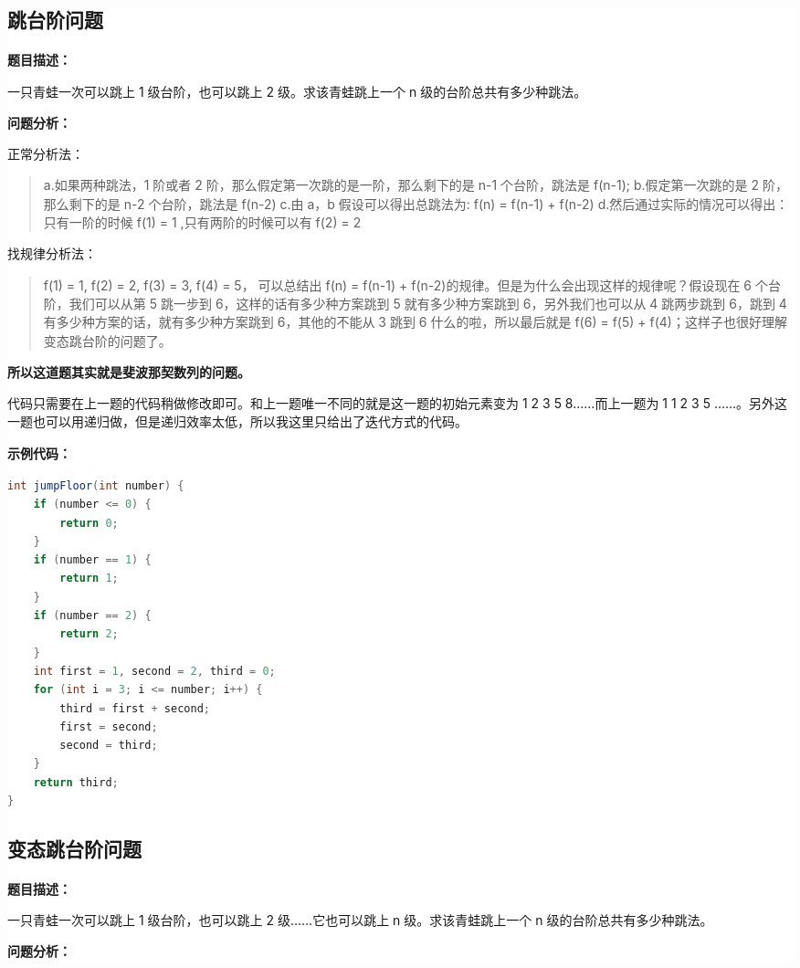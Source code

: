 ## 跳台阶问题

**题目描述：**

一只青蛙一次可以跳上 1 级台阶，也可以跳上 2 级。求该青蛙跳上一个 n 级的台阶总共有多少种跳法。

**问题分析：**

正常分析法：

> a.如果两种跳法，1 阶或者 2 阶，那么假定第一次跳的是一阶，那么剩下的是 n-1 个台阶，跳法是 f(n-1);
> b.假定第一次跳的是 2 阶，那么剩下的是 n-2 个台阶，跳法是 f(n-2)
> c.由 a，b 假设可以得出总跳法为: f(n) = f(n-1) + f(n-2)
> d.然后通过实际的情况可以得出：只有一阶的时候 f(1) = 1 ,只有两阶的时候可以有 f(2) = 2

找规律分析法：

> f(1) = 1, f(2) = 2, f(3) = 3, f(4) = 5， 可以总结出 f(n) = f(n-1) + f(n-2)的规律。但是为什么会出现这样的规律呢？假设现在 6 个台阶，我们可以从第 5 跳一步到 6，这样的话有多少种方案跳到 5 就有多少种方案跳到 6，另外我们也可以从 4 跳两步跳到 6，跳到 4 有多少种方案的话，就有多少种方案跳到 6，其他的不能从 3 跳到 6 什么的啦，所以最后就是 f(6) = f(5) + f(4)；这样子也很好理解变态跳台阶的问题了。

**所以这道题其实就是斐波那契数列的问题。**

代码只需要在上一题的代码稍做修改即可。和上一题唯一不同的就是这一题的初始元素变为 1 2 3 5 8……而上一题为 1 1 2 3 5 ……。另外这一题也可以用递归做，但是递归效率太低，所以我这里只给出了迭代方式的代码。

**示例代码：**

```java
int jumpFloor(int number) {
    if (number <= 0) {
        return 0;
    }
    if (number == 1) {
        return 1;
    }
    if (number == 2) {
        return 2;
    }
    int first = 1, second = 2, third = 0;
    for (int i = 3; i <= number; i++) {
        third = first + second;
        first = second;
        second = third;
    }
    return third;
}
```

## 变态跳台阶问题

**题目描述：**

一只青蛙一次可以跳上 1 级台阶，也可以跳上 2 级……它也可以跳上 n 级。求该青蛙跳上一个 n 级的台阶总共有多少种跳法。

**问题分析：**
